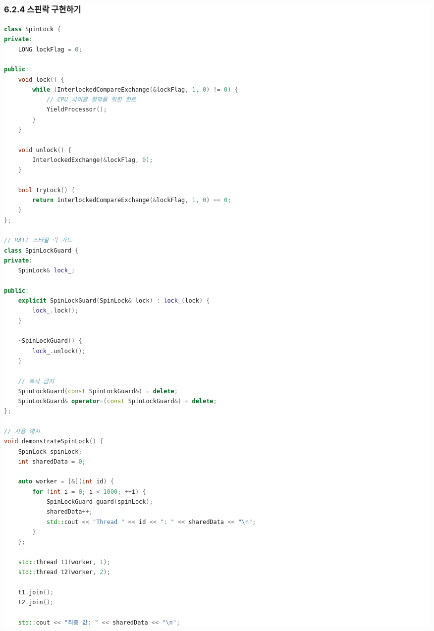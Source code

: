 ### 6.2.4 스핀락 구현하기

```cpp
class SpinLock {
private:
    LONG lockFlag = 0;
    
public:
    void lock() {
        while (InterlockedCompareExchange(&lockFlag, 1, 0) != 0) {
            // CPU 사이클 절약을 위한 힌트
            YieldProcessor();
        }
    }
    
    void unlock() {
        InterlockedExchange(&lockFlag, 0);
    }
    
    bool tryLock() {
        return InterlockedCompareExchange(&lockFlag, 1, 0) == 0;
    }
};

// RAII 스타일 락 가드
class SpinLockGuard {
private:
    SpinLock& lock_;
    
public:
    explicit SpinLockGuard(SpinLock& lock) : lock_(lock) {
        lock_.lock();
    }
    
    ~SpinLockGuard() {
        lock_.unlock();
    }
    
    // 복사 금지
    SpinLockGuard(const SpinLockGuard&) = delete;
    SpinLockGuard& operator=(const SpinLockGuard&) = delete;
};

// 사용 예시
void demonstrateSpinLock() {
    SpinLock spinLock;
    int sharedData = 0;
    
    auto worker = [&](int id) {
        for (int i = 0; i < 1000; ++i) {
            SpinLockGuard guard(spinLock);
            sharedData++;
            std::cout << "Thread " << id << ": " << sharedData << "\n";
        }
    };
    
    std::thread t1(worker, 1);
    std::thread t2(worker, 2);
    
    t1.join();
    t2.join();
    
    std::cout << "최종 값: " << sharedData << "\n";
```